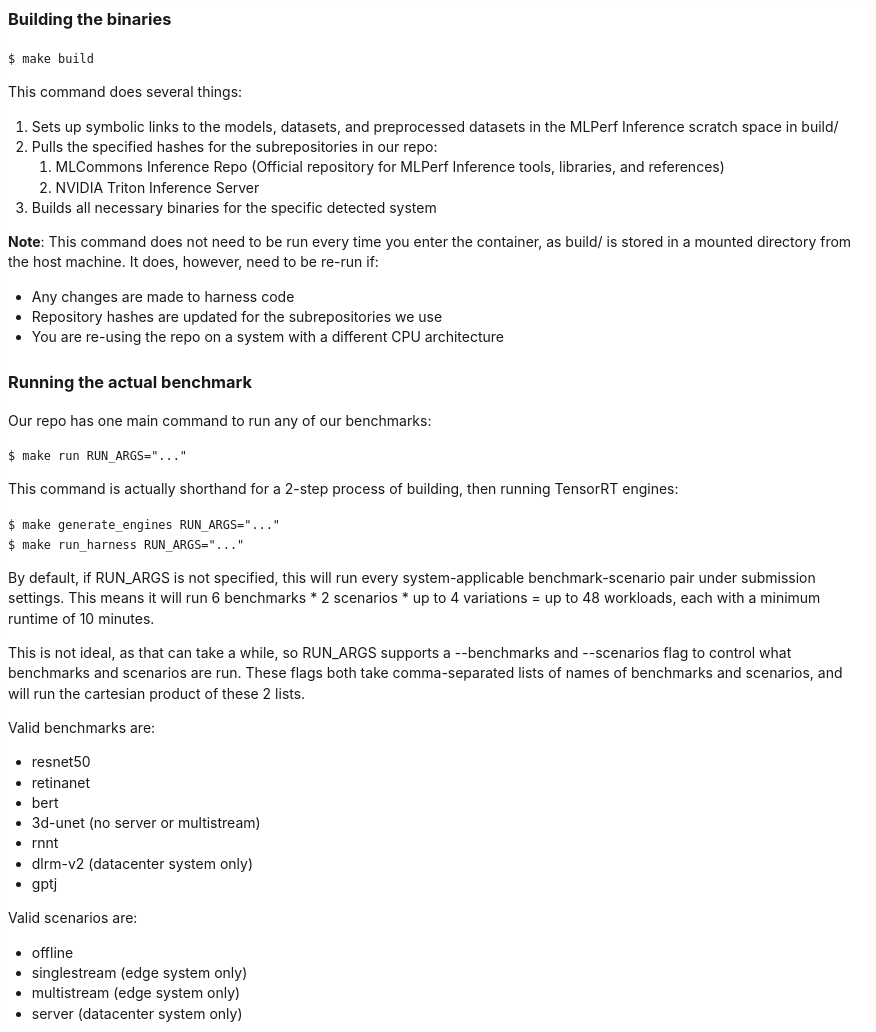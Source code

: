 ### Building the binaries

```
$ make build
```
This command does several things:

1. Sets up symbolic links to the models, datasets, and preprocessed datasets in the MLPerf Inference scratch space in build/
2. Pulls the specified hashes for the subrepositories in our repo:
    1. MLCommons Inference Repo (Official repository for MLPerf Inference tools, libraries, and references)
    2. NVIDIA Triton Inference Server
3. Builds all necessary binaries for the specific detected system

**Note**: This command does not need to be run every time you enter the container, as build/ is stored in a mounted directory from the host machine. It does, however, need to be re-run if:

- Any changes are made to harness code
- Repository hashes are updated for the subrepositories we use
- You are re-using the repo on a system with a different CPU architecture

### Running the actual benchmark

Our repo has one main command to run any of our benchmarks:

```
$ make run RUN_ARGS="..."
```
This command is actually shorthand for a 2-step process of building, then running TensorRT engines:

```
$ make generate_engines RUN_ARGS="..."
$ make run_harness RUN_ARGS="..."
```
By default, if RUN_ARGS is not specified, this will run every system-applicable benchmark-scenario pair under submission settings. This means it will run 6 benchmarks * 2 scenarios * up to 4 variations = up to 48 workloads, each with a minimum runtime of 10 minutes.

This is not ideal, as that can take a while, so RUN_ARGS supports a --benchmarks and --scenarios flag to control what benchmarks and scenarios are run. These flags both take comma-separated lists of names of benchmarks and scenarios, and will run the cartesian product of these 2 lists.

Valid benchmarks are:

- resnet50
- retinanet
- bert
- 3d-unet (no server or multistream)
- rnnt
- dlrm-v2 (datacenter system only)
- gptj

Valid scenarios are:

- offline
- singlestream (edge system only)
- multistream (edge system only)
- server (datacenter system only)
